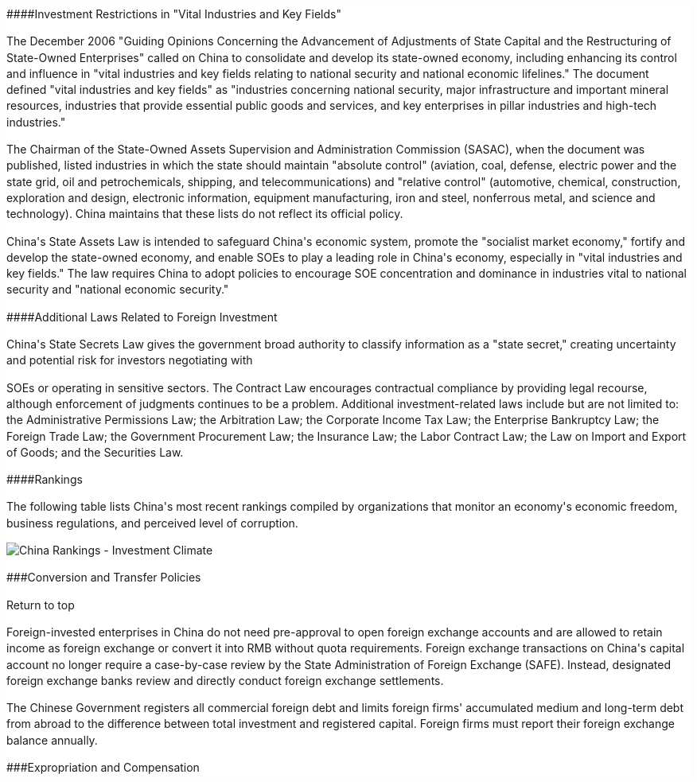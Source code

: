 ####Investment Restrictions in "Vital Industries and Key Fields"

The December 2006 "Guiding Opinions Concerning the Advancement of Adjustments of State Capital and the Restructuring of State-Owned Enterprises" called on China to consolidate and develop its state-owned economy, including enhancing its control and influence in "vital industries and key fields relating to national security and national economic lifelines." The document defined "vital industries and key fields" as "industries concerning national security, major infrastructure and important mineral resources, industries that provide essential public goods and services, and key enterprises in pillar industries and high-tech industries."

The Chairman of the State-Owned Assets Supervision and Administration Commission (SASAC), when the document was published, listed industries in which the state should maintain "absolute control" (aviation, coal, defense, electric power and the state grid, oil and petrochemicals, shipping, and telecommunications) and "relative control" (automotive, chemical, construction, exploration and design, electronic information, equipment manufacturing, iron and steel, nonferrous metal, and science and technology). China maintains that these lists do not reflect its official policy.

China's State Assets Law is intended to safeguard China's economic system, promote the "socialist market economy," fortify and develop the state-owned economy, and enable SOEs to play a leading role in China's economy, especially in "vital industries and key fields." The law requires China to adopt policies to encourage SOE concentration and dominance in industries vital to national security and "national economic security."

####Additional Laws Related to Foreign Investment

China's State Secrets Law gives the government broad authority to classify information as a "state secret," creating uncertainty and potential risk for investors negotiating with

SOEs or operating in sensitive sectors. The Contract Law encourages contractual compliance by providing legal recourse, although enforcement of judgments continues to be a problem. Additional investment-related laws include but are not limited to: the Administrative Permissions Law; the Arbitration Law; the Corporate Income Tax Law; the Enterprise Bankruptcy Law; the Foreign Trade Law; the Government Procurement Law; the Insurance Law; the Labor Contract Law; the Law on Import and Export of Goods; and the Securities Law.

####Rankings

The following table lists China's most recent rankings compiled by organizations that monitor an economy's economic freedom, business regulations, and perceived level of corruption.

![China Rankings - Investment Climate](../images/chap6-investment.png)
			
###Conversion and Transfer Policies		

Return to top

Foreign-invested enterprises in China do not need pre-approval to open foreign exchange accounts and are allowed to retain income as foreign exchange or convert it into RMB without quota requirements. Foreign exchange transactions on China's capital account no longer require a case-by-case review by the State Administration of Foreign Exchange (SAFE). Instead, designated foreign exchange banks review and directly conduct foreign exchange settlements.

The Chinese Government registers all commercial foreign debt and limits foreign firms' accumulated medium and long-term debt from abroad to the difference between total investment and registered capital. Foreign firms must report their foreign exchange balance annually.

###Expropriation and Compensation	
